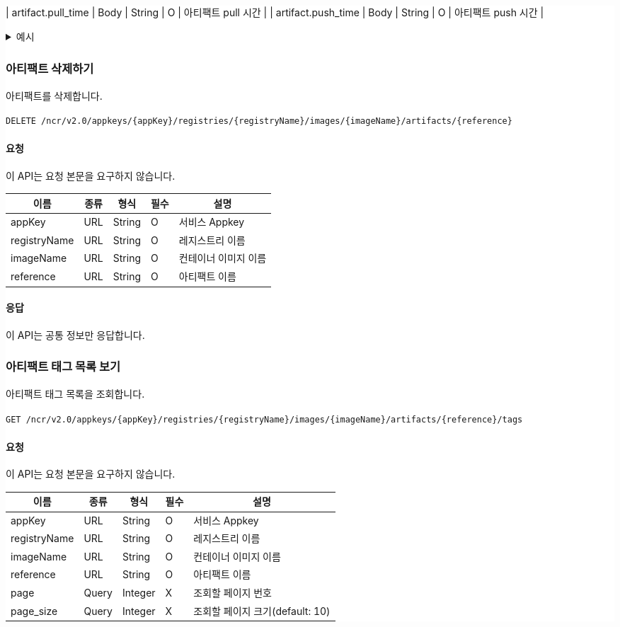 | artifact.pull\_time | Body | String | O | 아티팩트 pull 시간 |
| artifact.push\_time | Body | String | O | 아티팩트 push 시간 |

<details><summary>예시</summary></details>

### 아티팩트 삭제하기

아티팩트를 삭제합니다.

```
DELETE /ncr/v2.0/appkeys/{appKey}/registries/{registryName}/images/{imageName}/artifacts/{reference}
```

#### 요청

이 API는 요청 본문을 요구하지 않습니다.

| 이름 | 종류 | 형식 | 필수 | 설명 |
| --- | --- | --- | --- | --- |
| appKey | URL | String | O | 서비스 Appkey |
| registryName | URL | String | O | 레지스트리 이름 |
| imageName | URL | String | O | 컨테이너 이미지 이름 |
| reference | URL | String | O | 아티팩트 이름 |

#### 응답

이 API는 공통 정보만 응답합니다.

### 아티팩트 태그 목록 보기

아티팩트 태그 목록을 조회합니다.

```
GET /ncr/v2.0/appkeys/{appKey}/registries/{registryName}/images/{imageName}/artifacts/{reference}/tags
```

#### 요청

이 API는 요청 본문을 요구하지 않습니다.

| 이름 | 종류 | 형식 | 필수 | 설명 |
| --- | --- | --- | --- | --- |
| appKey | URL | String | O | 서비스 Appkey |
| registryName | URL | String | O | 레지스트리 이름 |
| imageName | URL | String | O | 컨테이너 이미지 이름 |
| reference | URL | String | O | 아티팩트 이름 |
| page | Query | Integer | X | 조회할 페이지 번호 |
| page\_size | Query | Integer | X | 조회할 페이지 크기(default: 10) |
